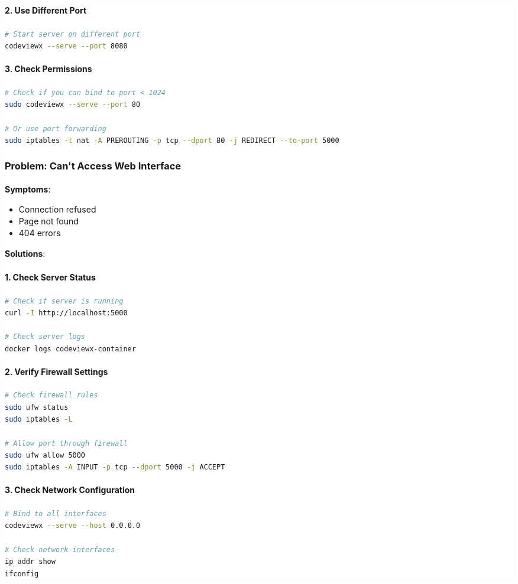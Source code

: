 #### 2. Use Different Port
```bash
# Start server on different port
codeviewx --serve --port 8080
```

#### 3. Check Permissions
```bash
# Check if you can bind to port < 1024
sudo codeviewx --serve --port 80

# Or use port forwarding
sudo iptables -t nat -A PREROUTING -p tcp --dport 80 -j REDIRECT --to-port 5000
```

### Problem: Can't Access Web Interface

**Symptoms**:
- Connection refused
- Page not found
- 404 errors

**Solutions**:

#### 1. Check Server Status
```bash
# Check if server is running
curl -I http://localhost:5000

# Check server logs
docker logs codeviewx-container
```

#### 2. Verify Firewall Settings
```bash
# Check firewall rules
sudo ufw status
sudo iptables -L

# Allow port through firewall
sudo ufw allow 5000
sudo iptables -A INPUT -p tcp --dport 5000 -j ACCEPT
```

#### 3. Check Network Configuration
```bash
# Bind to all interfaces
codeviewx --serve --host 0.0.0.0

# Check network interfaces
ip addr show
ifconfig
```
